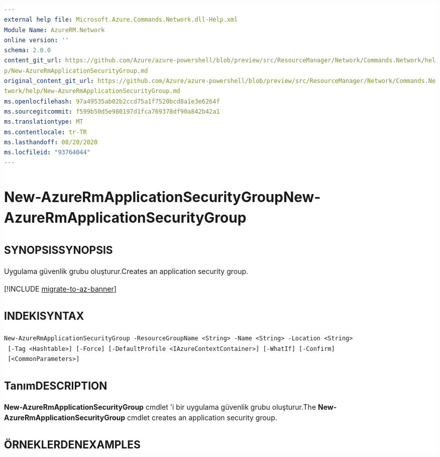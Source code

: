 ```yaml
---
external help file: Microsoft.Azure.Commands.Network.dll-Help.xml
Module Name: AzureRM.Network
online version: ''
schema: 2.0.0
content_git_url: https://github.com/Azure/azure-powershell/blob/preview/src/ResourceManager/Network/Commands.Network/help/New-AzureRmApplicationSecurityGroup.md
original_content_git_url: https://github.com/Azure/azure-powershell/blob/preview/src/ResourceManager/Network/Commands.Network/help/New-AzureRmApplicationSecurityGroup.md
ms.openlocfilehash: 97a49535ab02b2ccd75a1f7520bcd8a1e3e6264f
ms.sourcegitcommit: f599b50d5e980197d1fca769378df90a842b42a1
ms.translationtype: MT
ms.contentlocale: tr-TR
ms.lasthandoff: 08/20/2020
ms.locfileid: "93764044"
---
```

# <span data-ttu-id="2af63-101">New-AzureRmApplicationSecurityGroup</span><span class="sxs-lookup"><span data-stu-id="2af63-101">New-AzureRmApplicationSecurityGroup</span></span>

## <span data-ttu-id="2af63-102">SYNOPSIS</span><span class="sxs-lookup"><span data-stu-id="2af63-102">SYNOPSIS</span></span>
<span data-ttu-id="2af63-103">Uygulama güvenlik grubu oluşturur.</span><span class="sxs-lookup"><span data-stu-id="2af63-103">Creates an application security group.</span></span>

[!INCLUDE [migrate-to-az-banner](../../includes/migrate-to-az-banner.md)]

## <span data-ttu-id="2af63-104">INDEKI</span><span class="sxs-lookup"><span data-stu-id="2af63-104">SYNTAX</span></span>

```
New-AzureRmApplicationSecurityGroup -ResourceGroupName <String> -Name <String> -Location <String>
 [-Tag <Hashtable>] [-Force] [-DefaultProfile <IAzureContextContainer>] [-WhatIf] [-Confirm]
 [<CommonParameters>]
```

## <span data-ttu-id="2af63-105">Tanım</span><span class="sxs-lookup"><span data-stu-id="2af63-105">DESCRIPTION</span></span>
<span data-ttu-id="2af63-106">**New-AzureRmApplicationSecurityGroup** cmdlet 'i bir uygulama güvenlik grubu oluşturur.</span><span class="sxs-lookup"><span data-stu-id="2af63-106">The **New-AzureRmApplicationSecurityGroup** cmdlet creates an application security group.</span></span>

## <span data-ttu-id="2af63-107">ÖRNEKLERDEN</span><span class="sxs-lookup"><span data-stu-id="2af63-107">EXAMPLES</span></span>
